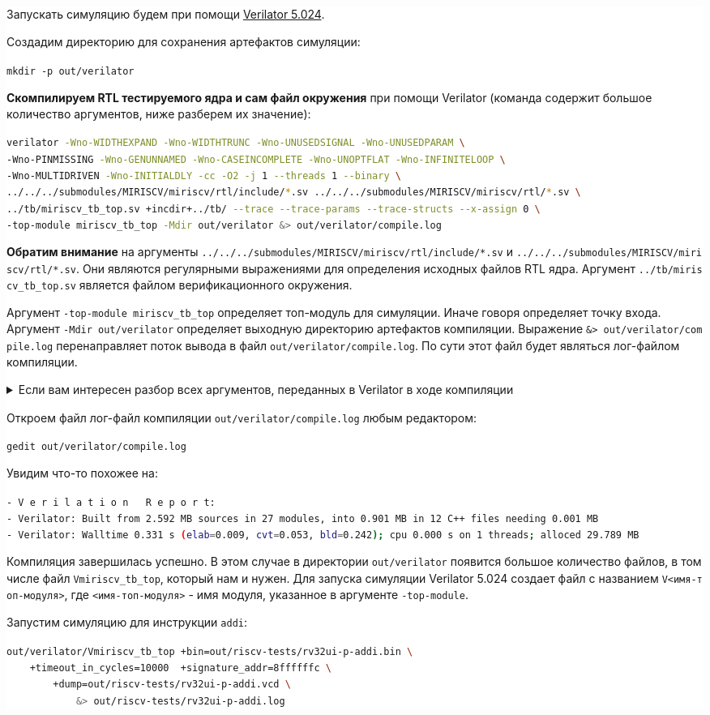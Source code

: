 Запускать симуляцию будем при помощи [Verilator 5.024](https://github.com/verilator/verilator/tree/522bead374d6b7b2adb316304126e5361b18bcf1).


Создадим директорию для сохранения артефактов симуляции:

```
mkdir -p out/verilator
```

**Скомпилируем RTL тестируемого ядра и сам файл окружения** при помощи Verilator (команда содержит большое количество аргументов, ниже разберем их значение):

```bash
verilator -Wno-WIDTHEXPAND -Wno-WIDTHTRUNC -Wno-UNUSEDSIGNAL -Wno-UNUSEDPARAM \
-Wno-PINMISSING -Wno-GENUNNAMED -Wno-CASEINCOMPLETE -Wno-UNOPTFLAT -Wno-INFINITELOOP \
-Wno-MULTIDRIVEN -Wno-INITIALDLY -cc -O2 -j 1 --threads 1 --binary \
../../../submodules/MIRISCV/miriscv/rtl/include/*.sv ../../../submodules/MIRISCV/miriscv/rtl/*.sv \
../tb/miriscv_tb_top.sv +incdir+../tb/ --trace --trace-params --trace-structs --x-assign 0 \
-top-module miriscv_tb_top -Mdir out/verilator &> out/verilator/compile.log
```

**Обратим внимание** на аргументы  `../../../submodules/MIRISCV/miriscv/rtl/include/*.sv` и `../../../submodules/MIRISCV/miriscv/rtl/*.sv`. Они являются регулярными выражениями для определения исходных файлов RTL ядра. Аргумент `../tb/miriscv_tb_top.sv` является файлом верификационного окружения.

Аргумент `-top-module miriscv_tb_top` определяет топ-модуль для симуляции. Иначе говоря определяет точку входа. Аргумент `-Mdir out/verilator` определяет выходную директорию артефактов компиляции. Выражение `&> out/verilator/compile.log` перенаправляет поток вывода в файл `out/verilator/compile.log`. По сути этот файл будет являться лог-файлом компиляции.

<details><summary>Если вам интересен разбор всех аргументов, переданных в Verilator в ходе компиляции</summary></details>

Откроем файл лог-файл компиляции `out/verilator/compile.log` любым редактором:

```bash
gedit out/verilator/compile.log
```

Увидим что-то похожее на:

```bash
- V e r i l a t i o n   R e p o r t:
- Verilator: Built from 2.592 MB sources in 27 modules, into 0.901 MB in 12 C++ files needing 0.001 MB
- Verilator: Walltime 0.331 s (elab=0.009, cvt=0.053, bld=0.242); cpu 0.000 s on 1 threads; alloced 29.789 MB
```

Компиляция завершилась успешно. В этом случае в директории `out/verilator` появится большое количество файлов, в том числе файл `Vmiriscv_tb_top`, который нам и нужен. Для запуска симуляции Verilator 5.024 создает файл с названием `V<имя-топ-модуля>`, где `<имя-топ-модуля>` - имя модуля, указанное в аргументе `-top-module`.

Запустим симуляцию для инструкции `addi`:

```bash
out/verilator/Vmiriscv_tb_top +bin=out/riscv-tests/rv32ui-p-addi.bin \
    +timeout_in_cycles=10000  +signature_addr=8ffffffc \
        +dump=out/riscv-tests/rv32ui-p-addi.vcd \
            &> out/riscv-tests/rv32ui-p-addi.log
```
